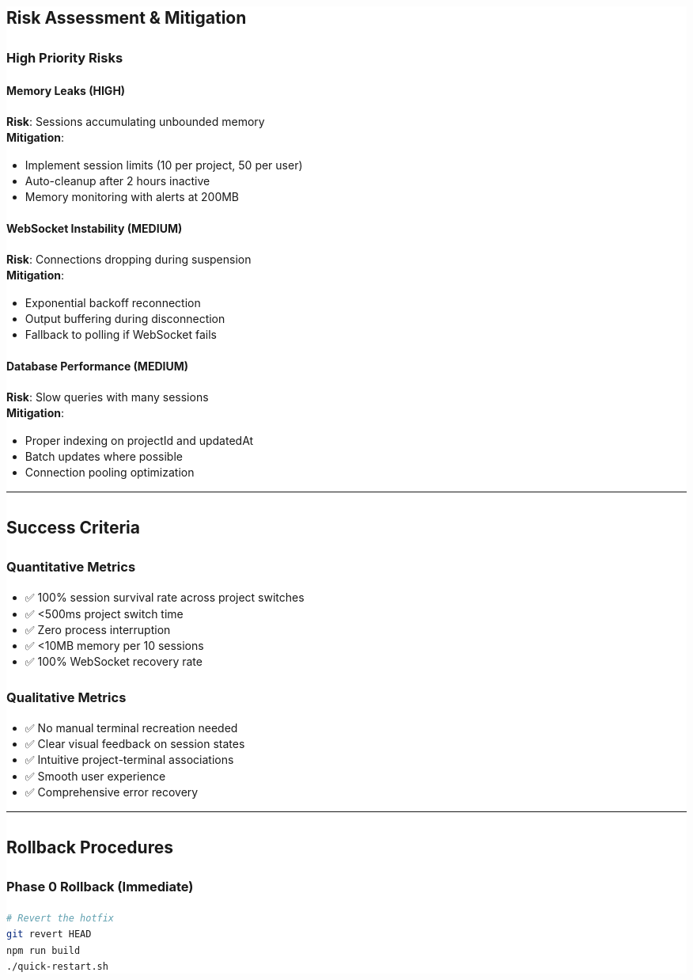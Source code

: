 
## Risk Assessment & Mitigation

### High Priority Risks

#### Memory Leaks (HIGH)
**Risk**: Sessions accumulating unbounded memory  
**Mitigation**:
- Implement session limits (10 per project, 50 per user)
- Auto-cleanup after 2 hours inactive
- Memory monitoring with alerts at 200MB

#### WebSocket Instability (MEDIUM)
**Risk**: Connections dropping during suspension  
**Mitigation**:
- Exponential backoff reconnection
- Output buffering during disconnection
- Fallback to polling if WebSocket fails

#### Database Performance (MEDIUM)
**Risk**: Slow queries with many sessions  
**Mitigation**:
- Proper indexing on projectId and updatedAt
- Batch updates where possible
- Connection pooling optimization

---

## Success Criteria

### Quantitative Metrics
- ✅ 100% session survival rate across project switches
- ✅ <500ms project switch time
- ✅ Zero process interruption
- ✅ <10MB memory per 10 sessions
- ✅ 100% WebSocket recovery rate

### Qualitative Metrics
- ✅ No manual terminal recreation needed
- ✅ Clear visual feedback on session states
- ✅ Intuitive project-terminal associations
- ✅ Smooth user experience
- ✅ Comprehensive error recovery

---

## Rollback Procedures

### Phase 0 Rollback (Immediate)
```bash
# Revert the hotfix
git revert HEAD
npm run build
./quick-restart.sh
```

